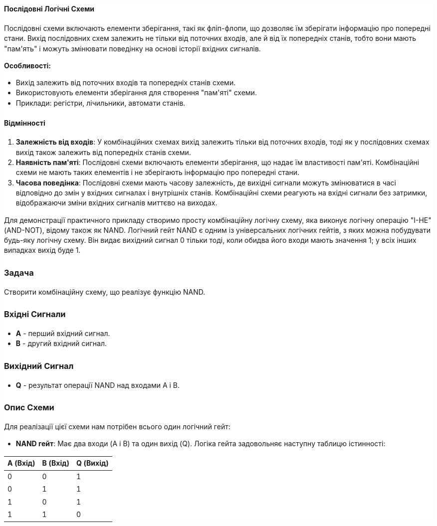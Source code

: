 #### Послідовні Логічні Схеми

Послідовні схеми включають елементи зберігання, такі як фліп-флопи, що дозволяє їм зберігати інформацію про попередні стани. Вихід послідовних схем залежить не тільки від поточних входів, але й від їх попередніх станів, тобто вони мають "пам'ять" і можуть змінювати поведінку на основі історії вхідних сигналів.

**Особливості:**
- Вихід залежить від поточних входів та попередніх станів схеми.
- Використовують елементи зберігання для створення "пам'яті" схеми.
- Приклади: регістри, лічильники, автомати станів.

#### Відмінності

1. **Залежність від входів**: У комбінаційних схемах вихід залежить тільки від поточних входів, тоді як у послідовних схемах вихід також залежить від попередніх станів схеми.
2. **Наявність пам'яті**: Послідовні схеми включають елементи зберігання, що надає їм властивості пам'яті. Комбінаційні схеми не мають таких елементів і не зберігають інформацію про попередні стани. 
3. **Часова поведінка**: Послідовні схеми мають часову залежність, де вихідні сигнали можуть змінюватися в часі відповідно до змін у вхідних сигналах і внутрішніх станів. Комбінаційні схеми реагують на вхідні сигнали без затримки, відображаючи зміни вхідних сигналів миттєво на виходах.

Для демонстрації практичного прикладу створимо просту комбінаційну логічну схему, яка виконує логічну операцію "І-НЕ" (AND-NOT), відому також як NAND. Логічний гейт NAND є одним із універсальних логічних гейтів, з яких можна побудувати будь-яку логічну схему. Він видає вихідний сигнал 0 тільки тоді, коли обидва його входи мають значення 1; у всіх інших випадках вихід буде 1.

### Задача

Створити комбінаційну схему, що реалізує функцію NAND.

### Вхідні Сигнали

- **A** - перший вхідний сигнал.
- **B** - другий вхідний сигнал.

### Вихідний Сигнал

- **Q** - результат операції NAND над входами A і B.

### Опис Схеми

Для реалізації цієї схеми нам потрібен всього один логічний гейт:

- **NAND гейт**: Має два входи (A і B) та один вихід (Q). Логіка гейта задовольняє наступну таблицю істинності:

| A (Вхід) | B (Вхід) | Q (Вихід) |
| -------- | -------- | --------- |
| 0        | 0        | 1         |
| 0        | 1        | 1         |
| 1        | 0        | 1         |
| 1        | 1        | 0         |
